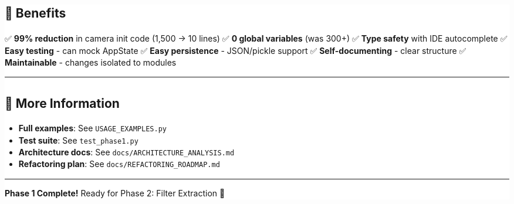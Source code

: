 
## 🎉 Benefits

✅ **99% reduction** in camera init code (1,500 → 10 lines)
✅ **0 global variables** (was 300+)
✅ **Type safety** with IDE autocomplete
✅ **Easy testing** - can mock AppState
✅ **Easy persistence** - JSON/pickle support
✅ **Self-documenting** - clear structure
✅ **Maintainable** - changes isolated to modules

---

## 📖 More Information

- **Full examples**: See `USAGE_EXAMPLES.py`
- **Test suite**: See `test_phase1.py`
- **Architecture docs**: See `docs/ARCHITECTURE_ANALYSIS.md`
- **Refactoring plan**: See `docs/REFACTORING_ROADMAP.md`

---

**Phase 1 Complete!** Ready for Phase 2: Filter Extraction 🚀
